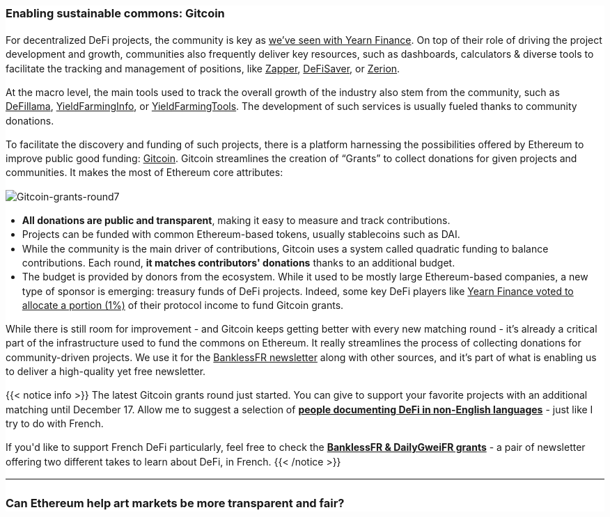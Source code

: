 
### Enabling sustainable commons: Gitcoin

For decentralized DeFi projects, the community is key as [we’ve seen with Yearn Finance](https://tokenbrice.xyz/content/posts/2020/yearn-finance-YFI.md). On top of their role of driving the project development and growth, communities also frequently deliver key resources, such as dashboards, calculators & diverse tools to facilitate the tracking and management of positions, like [Zapper](https://zapper.fi/), [DeFiSaver](https://defisaver.com/), or [Zerion](https://zerion.io/). 

At the macro level, the main tools used to track the overall growth of the industry also stem from the community, such as [DeFillama](https://defillama.com/home), [YieldFarmingInfo](https://yieldfarming.info/), or [YieldFarmingTools](https://yieldfarmingtools.com/). The development of such services is usually fueled thanks to community donations. 

To facilitate the discovery and funding of such projects, there is a platform harnessing the possibilities offered by Ethereum to improve public good funding: [Gitcoin](http://gitcoin.co/). Gitcoin streamlines the creation of “Grants” to collect donations for given projects and communities. It makes the most of Ethereum core attributes:

![Gitcoin-grants-round7](img/2020/defi-beyond-finance/gitcoin-grants.jpg "The last Gitcoin grants round")

*   **All donations are public and transparent**, making it easy to measure and track contributions.
*   Projects can be funded with common Ethereum-based tokens, usually stablecoins such as DAI.
*   While the community is the main driver of contributions, Gitcoin uses a system called quadratic funding to balance contributions. Each round, **it matches contributors' donations** thanks to an additional budget.
*   The budget is provided by donors from the ecosystem. While it used to be mostly large Ethereum-based companies, a new type of sponsor is emerging: treasury funds of DeFi projects. Indeed, some key DeFi players like [Yearn Finance voted to allocate a portion (1%)](https://gov.yearn.finance/t/yip-direct-of-rewards-towards-ethereum-public-goods-funding/3699/22) of their protocol income to fund Gitcoin grants.

While there is still room for improvement - and Gitcoin keeps getting better with every new matching round - it’s already a critical part of the infrastructure used to fund the commons on Ethereum. It really streamlines the process of collecting donations for community-driven projects. We use it for the [BanklessFR newsletter](https://gitcoin.co/grants/1274/banklessfr) along with other sources, and it’s part of what is enabling us to deliver a high-quality yet free newsletter.

{{< notice info >}}
The latest Gitcoin grants round just started. You can give to support your favorite projects with an additional matching until December 17. Allow me to suggest a selection of **[people documenting DeFi in non-English languages](https://gitcoin.co/grants/collections?featured=true&collection_id=24)** - just like I try to do with French.

If you'd like to support French DeFi particularly, feel free to check the **[BanklessFR & DailyGweiFR grants](https://gitcoin.co/grants/1274/banklessfr-the-daily-gwei-fr)** - a pair of newsletter offering two different takes to learn about DeFi, in French.
{{< /notice >}}

---

### Can Ethereum help art markets be more transparent and fair?
